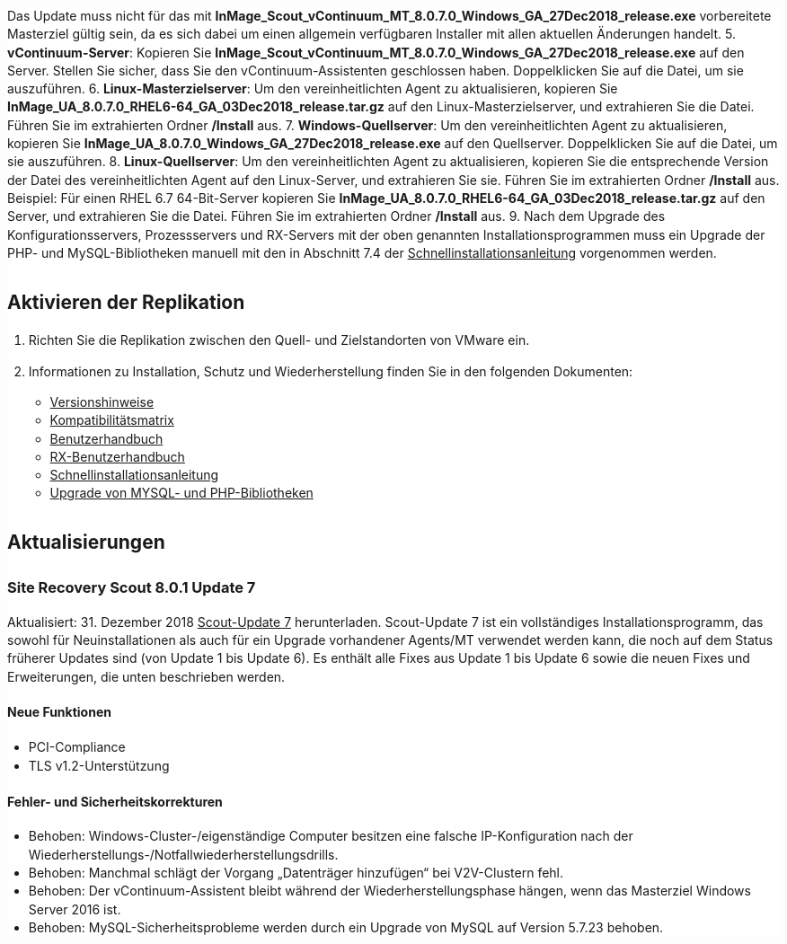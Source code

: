   Das Update muss nicht für das mit **InMage_Scout_vContinuum_MT_8.0.7.0_Windows_GA_27Dec2018_release.exe** vorbereitete Masterziel gültig sein, da es sich dabei um einen allgemein verfügbaren Installer mit allen aktuellen Änderungen handelt.
  5. **vContinuum-Server**:  Kopieren Sie **InMage_Scout_vContinuum_MT_8.0.7.0_Windows_GA_27Dec2018_release.exe** auf den Server.  Stellen Sie sicher, dass Sie den vContinuum-Assistenten geschlossen haben. Doppelklicken Sie auf die Datei, um sie auszuführen.
  6. **Linux-Masterzielserver**: Um den vereinheitlichten Agent zu aktualisieren, kopieren Sie **InMage_UA_8.0.7.0_RHEL6-64_GA_03Dec2018_release.tar.gz** auf den Linux-Masterzielserver, und extrahieren Sie die Datei. Führen Sie im extrahierten Ordner **/Install** aus.
  7. **Windows-Quellserver**: Um den vereinheitlichten Agent zu aktualisieren, kopieren Sie **InMage_UA_8.0.7.0_Windows_GA_27Dec2018_release.exe** auf den Quellserver. Doppelklicken Sie auf die Datei, um sie auszuführen. 
  8. **Linux-Quellserver**: Um den vereinheitlichten Agent zu aktualisieren, kopieren Sie die entsprechende Version der Datei des vereinheitlichten Agent auf den Linux-Server, und extrahieren Sie sie. Führen Sie im extrahierten Ordner **/Install** aus.  Beispiel: Für einen RHEL 6.7 64-Bit-Server kopieren Sie **InMage_UA_8.0.7.0_RHEL6-64_GA_03Dec2018_release.tar.gz** auf den Server, und extrahieren Sie die Datei. Führen Sie im extrahierten Ordner **/Install** aus.
  9. Nach dem Upgrade des Konfigurationsservers, Prozessservers und RX-Servers mit der oben genannten Installationsprogrammen muss ein Upgrade der PHP- und MySQL-Bibliotheken manuell mit den in Abschnitt 7.4 der [Schnellinstallationsanleitung](https://aka.ms/asr-scout-quick-install-guide) vorgenommen werden.

## <a name="enable-replication"></a>Aktivieren der Replikation

1. Richten Sie die Replikation zwischen den Quell- und Zielstandorten von VMware ein.
2. Informationen zu Installation, Schutz und Wiederherstellung finden Sie in den folgenden Dokumenten:

   * [Versionshinweise](https://aka.ms/asr-scout-release-notes)
   * [Kompatibilitätsmatrix](https://aka.ms/asr-scout-cm)
   * [Benutzerhandbuch](https://aka.ms/asr-scout-user-guide)
   * [RX-Benutzerhandbuch](https://aka.ms/asr-scout-rx-user-guide)
   * [Schnellinstallationsanleitung](https://aka.ms/asr-scout-quick-install-guide)
   * [Upgrade von MYSQL- und PHP-Bibliotheken](https://aka.ms/asr-scout-u7-mysql-php-manualupgrade)

## <a name="updates"></a>Aktualisierungen

### <a name="site-recovery-scout-801-update-7"></a>Site Recovery Scout 8.0.1 Update 7 
Aktualisiert: 31. Dezember 2018 [Scout-Update 7](https://aka.ms/asr-scout-update7) herunterladen.
Scout-Update 7 ist ein vollständiges Installationsprogramm, das sowohl für Neuinstallationen als auch für ein Upgrade vorhandener Agents/MT verwendet werden kann, die noch auf dem Status früherer Updates sind (von Update 1 bis Update 6). Es enthält alle Fixes aus Update 1 bis Update 6 sowie die neuen Fixes und Erweiterungen, die unten beschrieben werden.
 
#### <a name="new-features"></a>Neue Funktionen
* PCI-Compliance
* TLS v1.2-Unterstützung

#### <a name="bug-and-security-fixes"></a>Fehler- und Sicherheitskorrekturen
* Behoben: Windows-Cluster-/eigenständige Computer besitzen eine falsche IP-Konfiguration nach der Wiederherstellungs-/Notfallwiederherstellungsdrills.
* Behoben: Manchmal schlägt der Vorgang „Datenträger hinzufügen“ bei V2V-Clustern fehl.
* Behoben: Der vContinuum-Assistent bleibt während der Wiederherstellungsphase hängen, wenn das Masterziel Windows Server 2016 ist.
* Behoben: MySQL-Sicherheitsprobleme werden durch ein Upgrade von MySQL auf Version 5.7.23 behoben.

